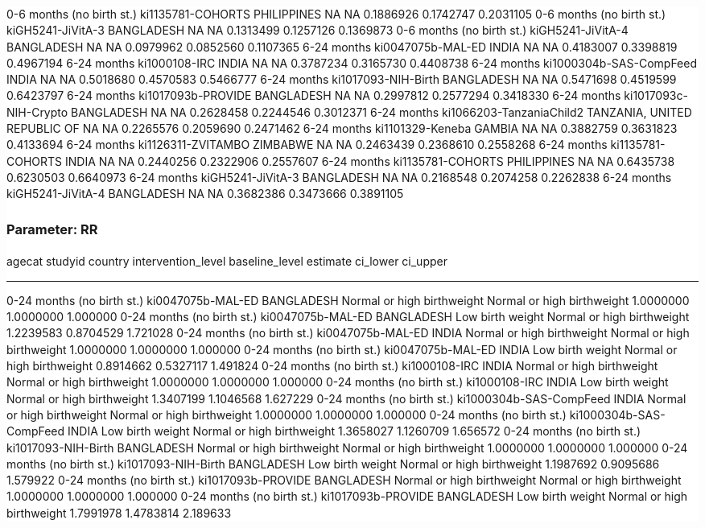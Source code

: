 0-6 months (no birth st.)    ki1135781-COHORTS          PHILIPPINES                    NA                   NA                0.1886926   0.1742747   0.2031105
0-6 months (no birth st.)    kiGH5241-JiVitA-3          BANGLADESH                     NA                   NA                0.1313499   0.1257126   0.1369873
0-6 months (no birth st.)    kiGH5241-JiVitA-4          BANGLADESH                     NA                   NA                0.0979962   0.0852560   0.1107365
6-24 months                  ki0047075b-MAL-ED          INDIA                          NA                   NA                0.4183007   0.3398819   0.4967194
6-24 months                  ki1000108-IRC              INDIA                          NA                   NA                0.3787234   0.3165730   0.4408738
6-24 months                  ki1000304b-SAS-CompFeed    INDIA                          NA                   NA                0.5018680   0.4570583   0.5466777
6-24 months                  ki1017093-NIH-Birth        BANGLADESH                     NA                   NA                0.5471698   0.4519599   0.6423797
6-24 months                  ki1017093b-PROVIDE         BANGLADESH                     NA                   NA                0.2997812   0.2577294   0.3418330
6-24 months                  ki1017093c-NIH-Crypto      BANGLADESH                     NA                   NA                0.2628458   0.2244546   0.3012371
6-24 months                  ki1066203-TanzaniaChild2   TANZANIA, UNITED REPUBLIC OF   NA                   NA                0.2265576   0.2059690   0.2471462
6-24 months                  ki1101329-Keneba           GAMBIA                         NA                   NA                0.3882759   0.3631823   0.4133694
6-24 months                  ki1126311-ZVITAMBO         ZIMBABWE                       NA                   NA                0.2463439   0.2368610   0.2558268
6-24 months                  ki1135781-COHORTS          INDIA                          NA                   NA                0.2440256   0.2322906   0.2557607
6-24 months                  ki1135781-COHORTS          PHILIPPINES                    NA                   NA                0.6435738   0.6230503   0.6640973
6-24 months                  kiGH5241-JiVitA-3          BANGLADESH                     NA                   NA                0.2168548   0.2074258   0.2262838
6-24 months                  kiGH5241-JiVitA-4          BANGLADESH                     NA                   NA                0.3682386   0.3473666   0.3891105


### Parameter: RR


agecat                       studyid                    country                        intervention_level           baseline_level                 estimate    ci_lower   ci_upper
---------------------------  -------------------------  -----------------------------  ---------------------------  ---------------------------  ----------  ----------  ---------
0-24 months (no birth st.)   ki0047075b-MAL-ED          BANGLADESH                     Normal or high birthweight   Normal or high birthweight    1.0000000   1.0000000   1.000000
0-24 months (no birth st.)   ki0047075b-MAL-ED          BANGLADESH                     Low birth weight             Normal or high birthweight    1.2239583   0.8704529   1.721028
0-24 months (no birth st.)   ki0047075b-MAL-ED          INDIA                          Normal or high birthweight   Normal or high birthweight    1.0000000   1.0000000   1.000000
0-24 months (no birth st.)   ki0047075b-MAL-ED          INDIA                          Low birth weight             Normal or high birthweight    0.8914662   0.5327117   1.491824
0-24 months (no birth st.)   ki1000108-IRC              INDIA                          Normal or high birthweight   Normal or high birthweight    1.0000000   1.0000000   1.000000
0-24 months (no birth st.)   ki1000108-IRC              INDIA                          Low birth weight             Normal or high birthweight    1.3407199   1.1046568   1.627229
0-24 months (no birth st.)   ki1000304b-SAS-CompFeed    INDIA                          Normal or high birthweight   Normal or high birthweight    1.0000000   1.0000000   1.000000
0-24 months (no birth st.)   ki1000304b-SAS-CompFeed    INDIA                          Low birth weight             Normal or high birthweight    1.3658027   1.1260709   1.656572
0-24 months (no birth st.)   ki1017093-NIH-Birth        BANGLADESH                     Normal or high birthweight   Normal or high birthweight    1.0000000   1.0000000   1.000000
0-24 months (no birth st.)   ki1017093-NIH-Birth        BANGLADESH                     Low birth weight             Normal or high birthweight    1.1987692   0.9095686   1.579922
0-24 months (no birth st.)   ki1017093b-PROVIDE         BANGLADESH                     Normal or high birthweight   Normal or high birthweight    1.0000000   1.0000000   1.000000
0-24 months (no birth st.)   ki1017093b-PROVIDE         BANGLADESH                     Low birth weight             Normal or high birthweight    1.7991978   1.4783814   2.189633
